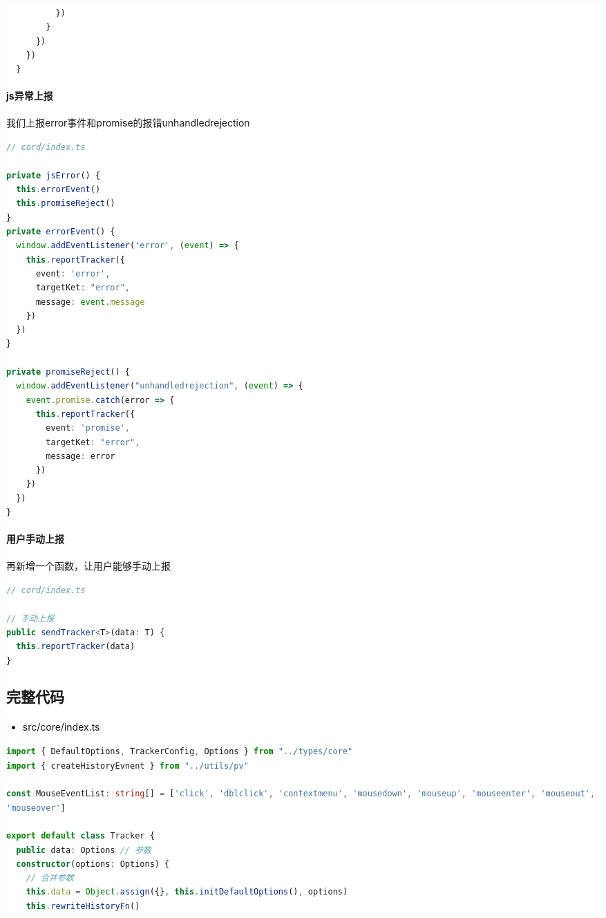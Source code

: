 ```ts
          })
        }
      })
    })
  }
```
#### js异常上报
我们上报error事件和promise的报错unhandledrejection
```ts
// cord/index.ts

private jsError() {
  this.errorEvent()
  this.promiseReject()
}
private errorEvent() {
  window.addEventListener('error', (event) => {
    this.reportTracker({
      event: 'error',
      targetKet: "error",
      message: event.message
    })
  })
}

private promiseReject() {
  window.addEventListener("unhandledrejection", (event) => {
    event.promise.catch(error => {
      this.reportTracker({
        event: 'promise',
        targetKet: "error",
        message: error
      })
    })
  })
}
```
#### 用户手动上报
再新增一个函数，让用户能够手动上报
```ts
// cord/index.ts

// 手动上报
public sendTracker<T>(data: T) {
  this.reportTracker(data)
}
```
## 完整代码
+ src/core/index.ts
```ts
import { DefaultOptions, TrackerConfig, Options } from "../types/core"
import { createHistoryEvnent } from "../utils/pv"

const MouseEventList: string[] = ['click', 'dblclick', 'contextmenu', 'mousedown', 'mouseup', 'mouseenter', 'mouseout', 'mouseover']

export default class Tracker {
  public data: Options // 参数
  constructor(options: Options) {
    // 合并参数
    this.data = Object.assign({}, this.initDefaultOptions(), options)
    this.rewriteHistoryFn()
```